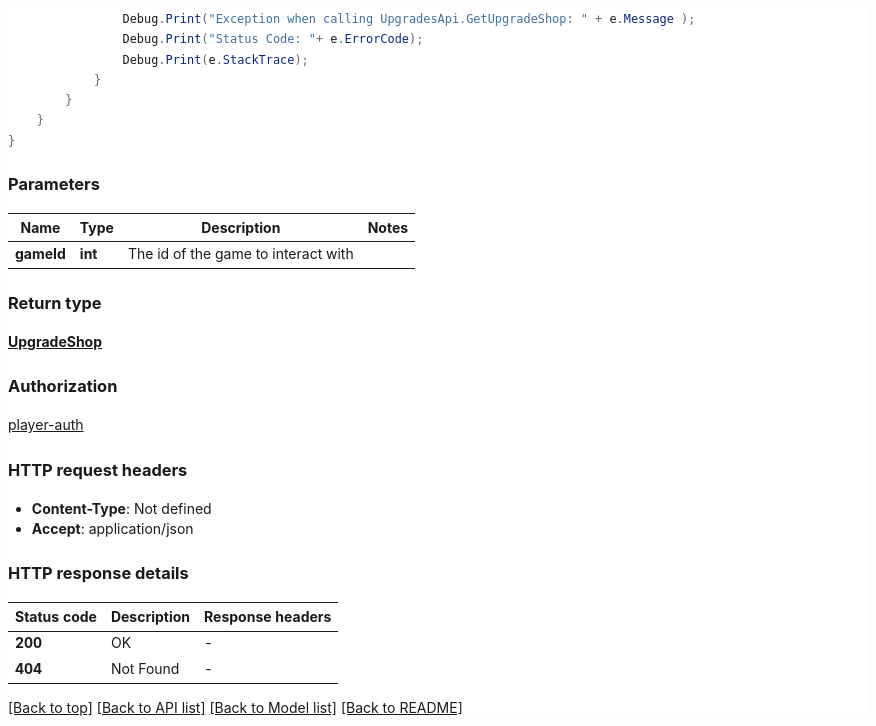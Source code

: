 ```csharp
                Debug.Print("Exception when calling UpgradesApi.GetUpgradeShop: " + e.Message );
                Debug.Print("Status Code: "+ e.ErrorCode);
                Debug.Print(e.StackTrace);
            }
        }
    }
}
```

### Parameters

Name | Type | Description  | Notes
------------- | ------------- | ------------- | -------------
 **gameId** | **int**| The id of the game to interact with | 

### Return type

[**UpgradeShop**](UpgradeShop.md)

### Authorization

[player-auth](../README.md#player-auth)

### HTTP request headers

 - **Content-Type**: Not defined
 - **Accept**: application/json

### HTTP response details
| Status code | Description | Response headers |
|-------------|-------------|------------------|
| **200** | OK |  -  |
| **404** | Not Found |  -  |

[[Back to top]](#) [[Back to API list]](../README.md#documentation-for-api-endpoints) [[Back to Model list]](../README.md#documentation-for-models) [[Back to README]](../README.md)


